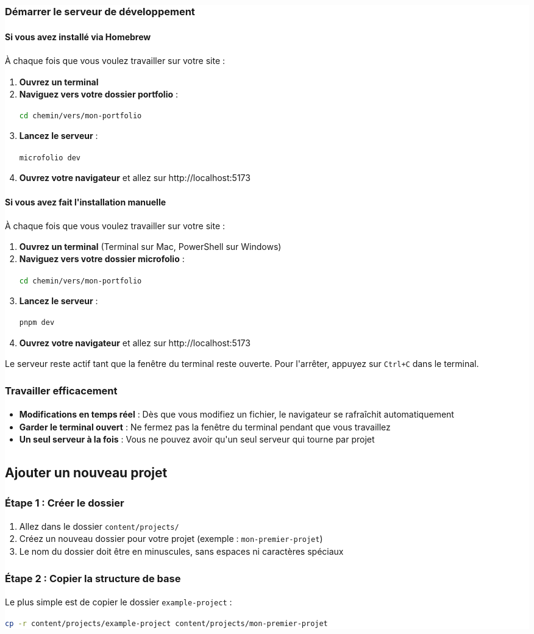 ### Démarrer le serveur de développement

#### Si vous avez installé via Homebrew

À chaque fois que vous voulez travailler sur votre site :

1. **Ouvrez un terminal**
2. **Naviguez vers votre dossier portfolio** :
   ```bash
   cd chemin/vers/mon-portfolio
   ```
3. **Lancez le serveur** :
   ```bash
   microfolio dev
   ```
4. **Ouvrez votre navigateur** et allez sur http://localhost:5173

#### Si vous avez fait l'installation manuelle

À chaque fois que vous voulez travailler sur votre site :

1. **Ouvrez un terminal** (Terminal sur Mac, PowerShell sur Windows)
2. **Naviguez vers votre dossier microfolio** :
   ```bash
   cd chemin/vers/mon-portfolio
   ```
3. **Lancez le serveur** :
   ```bash
   pnpm dev
   ```
4. **Ouvrez votre navigateur** et allez sur http://localhost:5173

Le serveur reste actif tant que la fenêtre du terminal reste ouverte. Pour l'arrêter, appuyez sur `Ctrl+C` dans le terminal.

### Travailler efficacement

- **Modifications en temps réel** : Dès que vous modifiez un fichier, le navigateur se rafraîchit automatiquement
- **Garder le terminal ouvert** : Ne fermez pas la fenêtre du terminal pendant que vous travaillez
- **Un seul serveur à la fois** : Vous ne pouvez avoir qu'un seul serveur qui tourne par projet

## Ajouter un nouveau projet

### Étape 1 : Créer le dossier

1. Allez dans le dossier `content/projects/`
2. Créez un nouveau dossier pour votre projet (exemple : `mon-premier-projet`)
3. Le nom du dossier doit être en minuscules, sans espaces ni caractères spéciaux

### Étape 2 : Copier la structure de base

Le plus simple est de copier le dossier `example-project` :

```bash
cp -r content/projects/example-project content/projects/mon-premier-projet
```
